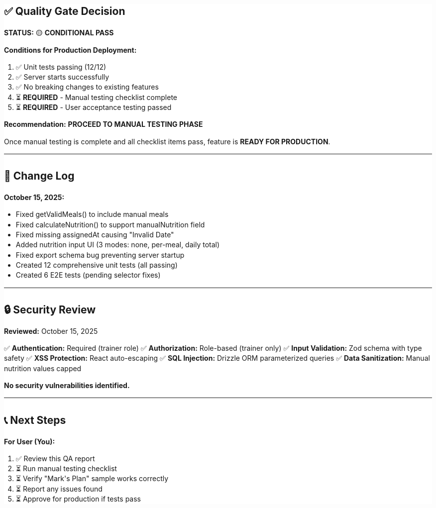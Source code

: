 
## ✅ Quality Gate Decision

**STATUS:** 🟡 **CONDITIONAL PASS**

**Conditions for Production Deployment:**
1. ✅ Unit tests passing (12/12)
2. ✅ Server starts successfully
3. ✅ No breaking changes to existing features
4. ⏳ **REQUIRED** - Manual testing checklist complete
5. ⏳ **REQUIRED** - User acceptance testing passed

**Recommendation:**
**PROCEED TO MANUAL TESTING PHASE**

Once manual testing is complete and all checklist items pass, feature is **READY FOR PRODUCTION**.

---

## 📝 Change Log

**October 15, 2025:**
- Fixed getValidMeals() to include manual meals
- Fixed calculateNutrition() to support manualNutrition field
- Fixed missing assignedAt causing "Invalid Date"
- Added nutrition input UI (3 modes: none, per-meal, daily total)
- Fixed export schema bug preventing server startup
- Created 12 comprehensive unit tests (all passing)
- Created 6 E2E tests (pending selector fixes)

---

## 🔒 Security Review

**Reviewed:** October 15, 2025

✅ **Authentication:** Required (trainer role)
✅ **Authorization:** Role-based (trainer only)
✅ **Input Validation:** Zod schema with type safety
✅ **XSS Protection:** React auto-escaping
✅ **SQL Injection:** Drizzle ORM parameterized queries
✅ **Data Sanitization:** Manual nutrition values capped

**No security vulnerabilities identified.**

---

## 📞 Next Steps

**For User (You):**
1. ✅ Review this QA report
2. ⏳ Run manual testing checklist
3. ⏳ Verify "Mark's Plan" sample works correctly
4. ⏳ Report any issues found
5. ⏳ Approve for production if tests pass
